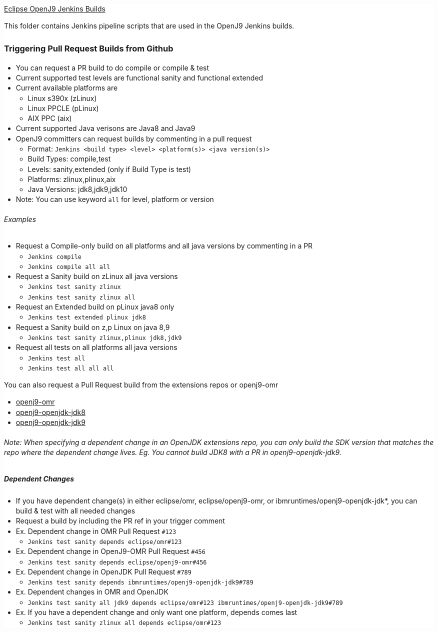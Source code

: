 

[Eclipse OpenJ9 Jenkins Builds](https://ci.eclipse.org/openj9/)

This folder contains Jenkins pipeline scripts that are used in the OpenJ9 Jenkins builds.

### Triggering Pull Request Builds from Github

- You can request a PR build to do compile or compile & test
- Current supported test levels are functional sanity and functional extended
- Current available platforms are 
    - Linux s390x (zLinux)
    - Linux PPCLE (pLinux)
    - AIX PPC (aix)
- Current supported Java verisons are Java8 and Java9
- OpenJ9 committers can request builds by commenting in a pull request
    - Format: `Jenkins <build type> <level> <platform(s)> <java version(s)>`
    - Build Types: compile,test
    - Levels: sanity,extended (only if Build Type is test)
    - Platforms: zlinux,plinux,aix
    - Java Versions: jdk8,jdk9,jdk10
- Note: You can use keyword `all` for level, platform or version


###### Examples
- Request a Compile-only build on all platforms and all java versions by commenting in a PR
    - `Jenkins compile`
    - `Jenkins compile all all`
- Request a Sanity build on zLinux all java versions
    - `Jenkins test sanity zlinux`
    - `Jenkins test sanity zlinux all`
- Request an Extended build on pLinux java8 only
    - `Jenkins test extended plinux jdk8`
- Request a Sanity build on z,p Linux on java 8,9
    - `Jenkins test sanity zlinux,plinux jdk8,jdk9`
- Request all tests on all platforms all java versions
    - `Jenkins test all`
    - `Jenkins test all all all`

You can also request a Pull Request build from the extensions repos or openj9-omr
- [openj9-omr](https://github.com/eclipse/openj9-omr)
- [openj9-openjdk-jdk8](https://github.com/ibmruntimes/openj9-openjdk-jdk8)
- [openj9-openjdk-jdk9](https://github.com/ibmruntimes/openj9-openjdk-jdk9)

###### Note: When specifying a dependent change in an OpenJDK extensions repo, you can only build the SDK version that matches the repo where the dependent change lives. Eg. You cannot build JDK8 with a PR in openj9-openjdk-jdk9.

##### Dependent Changes

- If you have dependent change(s) in either eclipse/omr, eclipse/openj9-omr, or ibmruntimes/openj9-openjdk-jdk\*, you can build & test with all needed changes
- Request a build by including the PR ref in your trigger comment
- Ex. Dependent change in OMR Pull Request `#123`
    - `Jenkins test sanity depends eclipse/omr#123`
- Ex. Dependent change in OpenJ9-OMR Pull Request `#456`
    - `Jenkins test sanity depends eclipse/openj9-omr#456`
- Ex. Dependent change in OpenJDK Pull Request `#789`
    - `Jenkins test sanity depends ibmruntimes/openj9-openjdk-jdk9#789`
- Ex. Dependent changes in OMR and OpenJDK
    - `Jenkins test sanity all jdk9 depends eclipse/omr#123 ibmruntimes/openj9-openjdk-jdk9#789`
- Ex. If you have a dependent change and only want one platform, depends comes last
    - `Jenkins test sanity zlinux all depends eclipse/omr#123`
